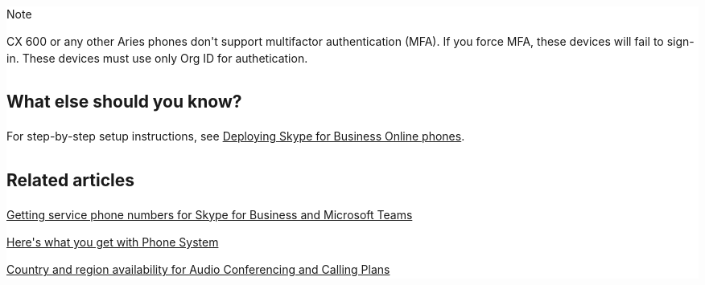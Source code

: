      
> [!NOTE]
> CX 600 or any other Aries phones don't support multifactor authentication (MFA). If you force MFA, these devices will fail to sign-in. These devices must use only Org ID for authetication.
 
## What else should you know?
For step-by-step setup instructions, see [Deploying Skype for Business Online phones](deploying-skype-for-business-online-phones.md).

## Related articles
[Getting service phone numbers for Skype for Business and Microsoft Teams](/microsoftteams/getting-service-phone-numbers)

[Here's what you get with Phone System](/MicrosoftTeams/here-s-what-you-get-with-phone-system)

[Country and region availability for Audio Conferencing and Calling Plans](/microsoftteams/country-and-region-availability-for-audio-conferencing-and-calling-plans/country-and-region-availability-for-audio-conferencing-and-calling-plans)

  

